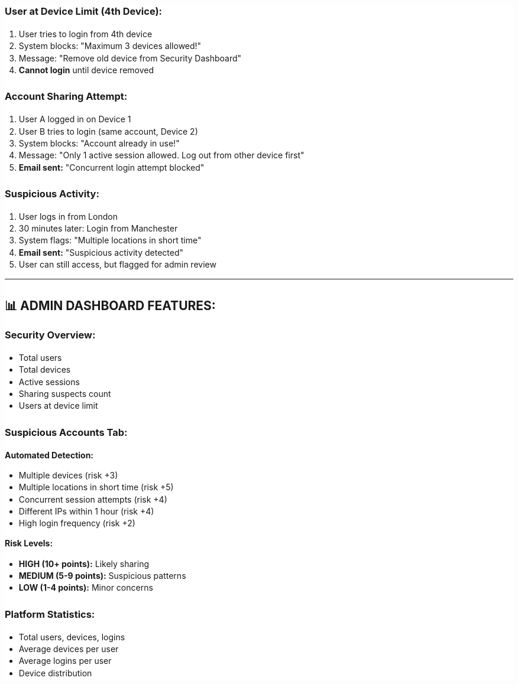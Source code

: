 ### **User at Device Limit (4th Device):**
1. User tries to login from 4th device
2. System blocks: "Maximum 3 devices allowed!"
3. Message: "Remove old device from Security Dashboard"
4. **Cannot login** until device removed

### **Account Sharing Attempt:**
1. User A logged in on Device 1
2. User B tries to login (same account, Device 2)
3. System blocks: "Account already in use!"
4. Message: "Only 1 active session allowed. Log out from other device first"
5. **Email sent:** "Concurrent login attempt blocked"

### **Suspicious Activity:**
1. User logs in from London
2. 30 minutes later: Login from Manchester
3. System flags: "Multiple locations in short time"
4. **Email sent:** "Suspicious activity detected"
5. User can still access, but flagged for admin review

---

## **📊 ADMIN DASHBOARD FEATURES:**

### **Security Overview:**
- Total users
- Total devices
- Active sessions
- Sharing suspects count
- Users at device limit

### **Suspicious Accounts Tab:**
**Automated Detection:**
- Multiple devices (risk +3)
- Multiple locations in short time (risk +5)
- Concurrent session attempts (risk +4)
- Different IPs within 1 hour (risk +4)
- High login frequency (risk +2)

**Risk Levels:**
- **HIGH (10+ points):** Likely sharing
- **MEDIUM (5-9 points):** Suspicious patterns
- **LOW (1-4 points):** Minor concerns

### **Platform Statistics:**
- Total users, devices, logins
- Average devices per user
- Average logins per user
- Device distribution

